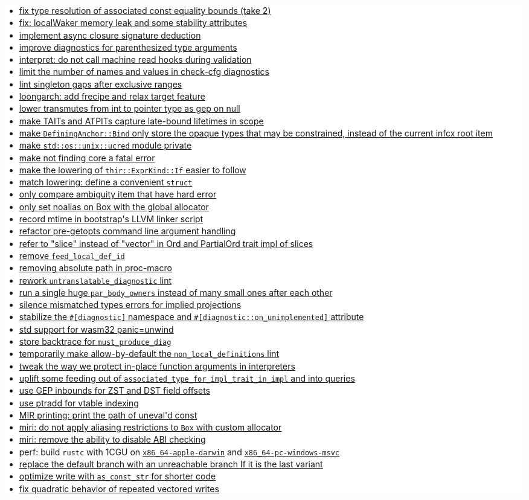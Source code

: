 * [fix type resolution of associated const equality bounds (take 2)](https://github.com/rust-lang/rust/pull/119385)
* [fix: localWaker memory leak and some stability attributes](https://github.com/rust-lang/rust/pull/122244)
* [implement async closure signature deduction](https://github.com/rust-lang/rust/pull/121857)
* [improve diagnostics for parenthesized type arguments](https://github.com/rust-lang/rust/pull/122152)
* [interpret: do not call machine read hooks during validation](https://github.com/rust-lang/rust/pull/122249)
* [limit the number of names and values in check-cfg diagnostics](https://github.com/rust-lang/rust/pull/121202)
* [lint singleton gaps after exclusive ranges](https://github.com/rust-lang/rust/pull/118879)
* [loongarch: add frecipe and relax target feature](https://github.com/rust-lang/rust/pull/122022)
* [lower transmutes from int to pointer type as gep on null](https://github.com/rust-lang/rust/pull/121282)
* [make TAITs and ATPITs capture late-bound lifetimes in scope](https://github.com/rust-lang/rust/pull/122103)
* [make `DefiningAnchor::Bind` only store the opaque types that may be constrained, instead of the current infcx root item](https://github.com/rust-lang/rust/pull/121796)
* [make `std::os::unix::ucred` module private](https://github.com/rust-lang/rust/pull/122147)
* [make not finding core a fatal error](https://github.com/rust-lang/rust/pull/122114)
* [make the lowering of `thir::ExprKind::If` easier to follow](https://github.com/rust-lang/rust/pull/122063)
* [match lowering: define a convenient `struct`](https://github.com/rust-lang/rust/pull/122221)
* [only compare ambiguity item that have hard error](https://github.com/rust-lang/rust/pull/121846)
* [only set noalias on Box with the global allocator](https://github.com/rust-lang/rust/pull/122018)
* [record mtime in bootstrap's LLVM linker script](https://github.com/rust-lang/rust/pull/122138)
* [refactor pre-getopts command line argument handling](https://github.com/rust-lang/rust/pull/121194)
* [refer to "slice" instead of "vector" in Ord and PartialOrd trait impl of slices](https://github.com/rust-lang/rust/pull/122072)
* [remove `feed_local_def_id`](https://github.com/rust-lang/rust/pull/121089)
* [removing absolute path in proc-macro](https://github.com/rust-lang/rust/pull/121959)
* [rework `untranslatable_diagnostic` lint](https://github.com/rust-lang/rust/pull/121382)
* [run a single huge `par_body_owners` instead of many small ones after each other](https://github.com/rust-lang/rust/pull/122140)
* [silence mismatched types errors for implied projections](https://github.com/rust-lang/rust/pull/121863)
* [stabilize the `#[diagnostic]` namespace and `#[diagnostic::on_unimplemented]` attribute](https://github.com/rust-lang/rust/pull/119888)
* [std support for wasm32 panic=unwind](https://github.com/rust-lang/rust/pull/121438)
* [store backtrace for `must_produce_diag`](https://github.com/rust-lang/rust/pull/122299)
* [temporarily make allow-by-default the `non_local_definitions` lint](https://github.com/rust-lang/rust/pull/122107)
* [tweak the way we protect in-place function arguments in interpreters](https://github.com/rust-lang/rust/pull/122076)
* [uplift some feeding out of `associated_type_for_impl_trait_in_impl` and into queries](https://github.com/rust-lang/rust/pull/122027)
* [use GEP inbounds for ZST and DST field offsets](https://github.com/rust-lang/rust/pull/122048)
* [use ptradd for vtable indexing](https://github.com/rust-lang/rust/pull/122320)
* [MIR printing: print the path of uneval'd const](https://github.com/rust-lang/rust/pull/122290)
* [miri: do not apply aliasing restrictions to `Box` with custom allocator](https://github.com/rust-lang/rust/pull/122233)
* [miri: remove the ability to disable ABI checking](https://github.com/rust-lang/miri/pull/3340)
* perf: build `rustc` with 1CGU on [`x86_64-apple-darwin`](https://github.com/rust-lang/rust/pull/112268) and [`x86_64-pc-windows-msvc`](https://github.com/rust-lang/rust/pull/112267)
* [replace the default branch with an unreachable branch If it is the last variant](https://github.com/rust-lang/rust/pull/120268)
* [optimize write with `as_const_str` for shorter code](https://github.com/rust-lang/rust/pull/122059)
* [fix quadratic behavior of repeated vectored writes](https://github.com/rust-lang/rust/pull/121938)

[submit_crate]: https://users.rust-lang.org/t/crate-of-the-week/2704
[guidelines]: https://users.rust-lang.org/t/twir-call-for-participation/4821
[merged]: https://github.com/search?q=is%3Apr+org%3Arust-lang+is%3Amerged+merged%3A2024-03-05..2024-03-12
[calendar]: https://www.google.com/calendar/embed?src=apd9vmbc22egenmtu5l6c5jbfc%40group.calendar.google.com
[community]: mailto:community-team@rust-lang.org